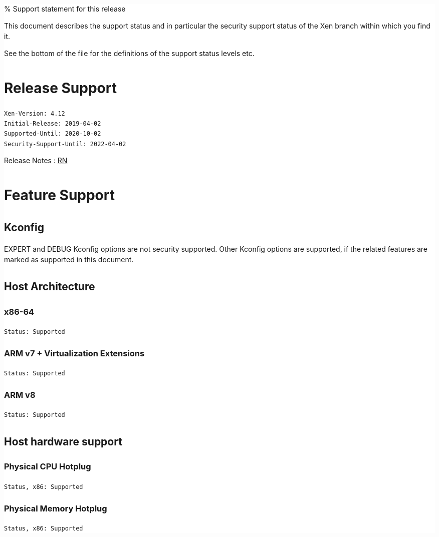 % Support statement for this release

This document describes the support status
and in particular the security support status of the Xen branch
within which you find it.

See the bottom of the file
for the definitions of the support status levels etc.

# Release Support

    Xen-Version: 4.12
    Initial-Release: 2019-04-02
    Supported-Until: 2020-10-02
    Security-Support-Until: 2022-04-02

Release Notes
: <a href="https://wiki.xenproject.org/wiki/Xen_Project_4.12_Release_Notes">RN</a>

# Feature Support

## Kconfig

EXPERT and DEBUG Kconfig options are not security supported. Other
Kconfig options are supported, if the related features are marked as
supported in this document.

## Host Architecture

### x86-64

    Status: Supported

### ARM v7 + Virtualization Extensions

    Status: Supported

### ARM v8

    Status: Supported

## Host hardware support

### Physical CPU Hotplug

    Status, x86: Supported

### Physical Memory Hotplug

    Status, x86: Supported
